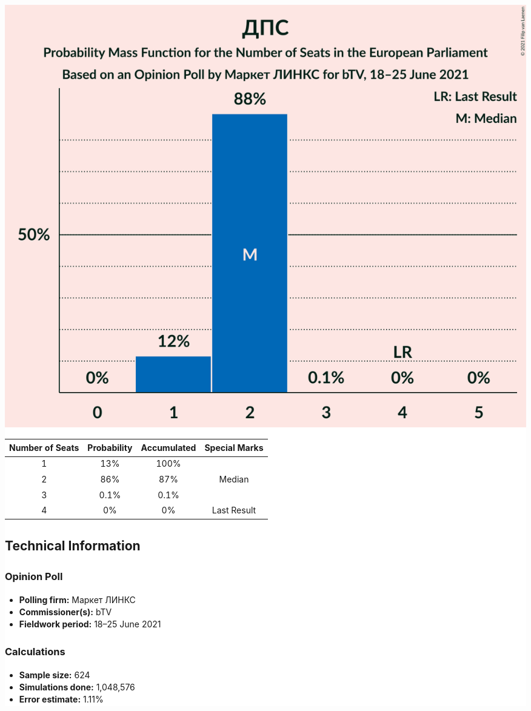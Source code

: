 ![Graph with seats probability mass function not yet produced](2021-06-25-МаркетЛИНКС-coalitions-seats-pmf-дпс.png "Seats Probability Mass Function")

| Number of Seats | Probability | Accumulated | Special Marks |
|:---------------:|:-----------:|:-----------:|:-------------:|
| 1 | 13% | 100% |  |
| 2 | 86% | 87% | Median |
| 3 | 0.1% | 0.1% |  |
| 4 | 0% | 0% | Last Result |


## Technical Information

### Opinion Poll

+ **Polling firm:** Маркет ЛИНКС
+ **Commissioner(s):** bTV
+ **Fieldwork period:** 18–25 June 2021

### Calculations

+ **Sample size:** 624
+ **Simulations done:** 1,048,576
+ **Error estimate:** 1.11%

